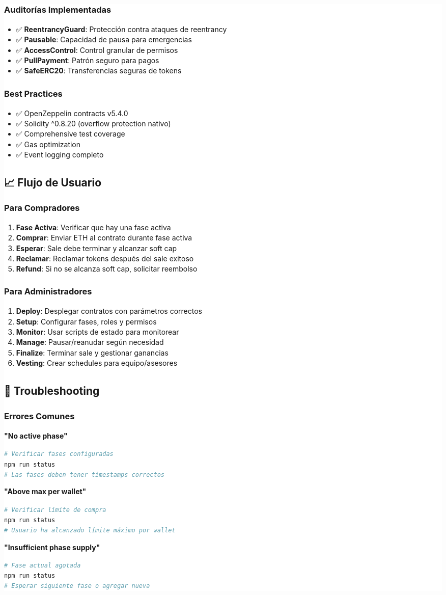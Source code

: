 ### Auditorías Implementadas
- ✅ **ReentrancyGuard**: Protección contra ataques de reentrancy
- ✅ **Pausable**: Capacidad de pausa para emergencias
- ✅ **AccessControl**: Control granular de permisos
- ✅ **PullPayment**: Patrón seguro para pagos
- ✅ **SafeERC20**: Transferencias seguras de tokens

### Best Practices
- ✅ OpenZeppelin contracts v5.4.0
- ✅ Solidity ^0.8.20 (overflow protection nativo)
- ✅ Comprehensive test coverage
- ✅ Gas optimization
- ✅ Event logging completo

## 📈 Flujo de Usuario

### Para Compradores
1. **Fase Activa**: Verificar que hay una fase activa
2. **Comprar**: Enviar ETH al contrato durante fase activa
3. **Esperar**: Sale debe terminar y alcanzar soft cap
4. **Reclamar**: Reclamar tokens después del sale exitoso
5. **Refund**: Si no se alcanza soft cap, solicitar reembolso

### Para Administradores
1. **Deploy**: Desplegar contratos con parámetros correctos
2. **Setup**: Configurar fases, roles y permisos
3. **Monitor**: Usar scripts de estado para monitorear
4. **Manage**: Pausar/reanudar según necesidad
5. **Finalize**: Terminar sale y gestionar ganancias
6. **Vesting**: Crear schedules para equipo/asesores

## 🐛 Troubleshooting

### Errores Comunes

**"No active phase"**
```bash
# Verificar fases configuradas
npm run status
# Las fases deben tener timestamps correctos
```

**"Above max per wallet"**
```bash
# Verificar límite de compra
npm run status
# Usuario ha alcanzado límite máximo por wallet
```

**"Insufficient phase supply"**
```bash
# Fase actual agotada
npm run status
# Esperar siguiente fase o agregar nueva
```
